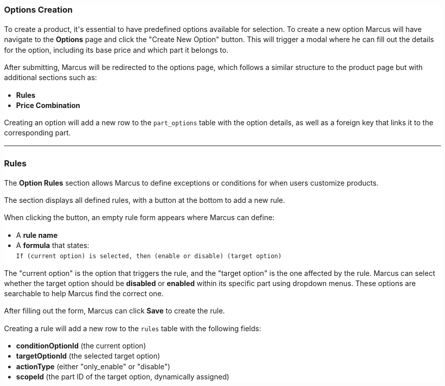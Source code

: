 
### Options Creation

To create a product, it's essential to have predefined options available for selection. To create a new option Marcus will have navigate to the **Options** page and click the "Create New Option" button. This will trigger a modal where he can fill out the details for the option, including its base price and which part it belongs to.

After submitting, Marcus will be redirected to the options page, which follows a similar structure to the product page but with additional sections such as:

- **Rules**
- **Price Combination**

Creating an option will add a new row to the `part_options` table with the option details, as well as a foreign key that links it to the corresponding part.

---

<a id="admin-option-rules"></a>

### Rules

The **Option Rules** section allows Marcus to define exceptions or conditions for when users customize products.

The section displays all defined rules, with a button at the bottom to add a new rule.

When clicking the button, an empty rule form appears where Marcus can define:

- A **rule name**
- A **formula** that states:  
   `If (current option) is selected, then (enable or disable) (target option)`

The "current option" is the option that triggers the rule, and the "target option" is the one affected by the rule. Marcus can select whether the target option should be **disabled** or **enabled** within its specific part using dropdown menus. These options are searchable to help Marcus find the correct one.

After filling out the form, Marcus can click **Save** to create the rule.

Creating a rule will add a new row to the `rules` table with the following fields:

- **conditionOptionId** (the current option)
- **targetOptionId** (the selected target option)
- **actionType** (either "only_enable" or "disable")
- **scopeId** (the part ID of the target option, dynamically assigned)
